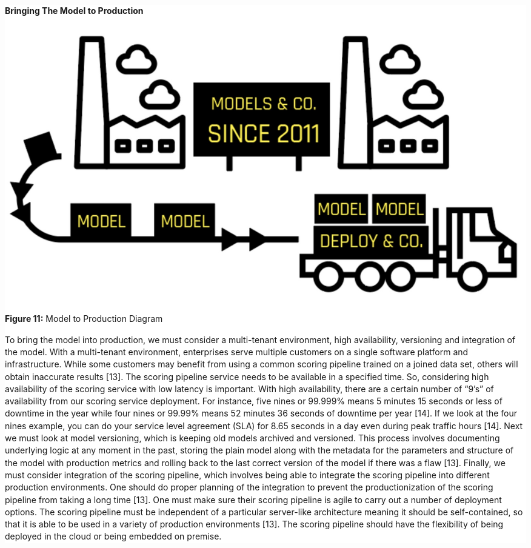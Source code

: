 #### Bringing The Model to Production

![Model to Production](./assets/model-to-production.jpg)

**Figure 11:** Model to Production Diagram

To bring the model into production, we must consider a multi-tenant environment, high availability, versioning and integration of the model. With a multi-tenant environment, enterprises serve multiple customers on a single software platform and infrastructure. While some customers may benefit from using a common scoring pipeline trained on a joined data set, others will obtain inaccurate results [13]. The scoring pipeline service needs to be available in a specified time. So, considering high availability of the scoring service with low latency is important. With high availability, there are a certain number of “9’s” of availability from our scoring service deployment. For instance, five nines or 99.999% means 5 minutes 15 seconds or less of downtime in the year while four nines or 99.99% means 52 minutes 36 seconds of downtime per year [14]. If we look at the four nines example, you can do your service level agreement (SLA) for 8.65 seconds in a day even during peak traffic hours [14]. 
Next we must look at model versioning, which is keeping old models archived and versioned. This process involves documenting underlying logic at any moment in the past, storing the plain model along with the metadata for the parameters and structure of the model with production metrics and rolling back to the last correct version of the model if there was a flaw [13]. Finally, we must consider integration of the scoring pipeline, which involves being able to integrate the scoring pipeline into different production environments. One should do proper planning of the integration to prevent the productionization of the scoring pipeline from taking a long time [13]. One must make sure their scoring pipeline is agile to carry out a number of deployment options. The scoring pipeline must be independent of a particular server-like architecture meaning it should be self-contained, so that it is able to be used in a variety of production environments [13]. The scoring pipeline should have the flexibility of being deployed in the cloud or being embedded on premise.
